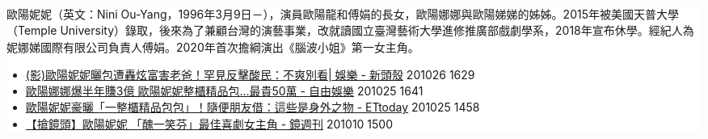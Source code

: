歐陽妮妮（英文：Nini Ou-Yang，1996年3月9日－），演員歐陽龍和傅娟的長女，歐陽娜娜與歐陽娣娣的姊姊。2015年被美國天普大學（Temple University）錄取，後來為了兼顧台灣的演藝事業，改就讀國立臺灣藝術大學進修推廣部戲劇學系，2018年宣布休學。經紀人為妮娜娣國際有限公司負責人傅娟。2020年首次擔綱演出《腦波小姐》第一女主角。
- [(影)歐陽妮妮曬包遭轟炫富害老爸！罕見反擊酸民：不爽別看| 娛樂 - 新頭殼](https://newtalk.tw/news/view/2020-10-26/484647 "(影)歐陽妮妮曬包遭轟炫富害老爸！罕見反擊酸民：不爽別看| 娛樂 - 新頭殼") 201026 1629
- [歐陽娜娜爆半年賺3億 歐陽妮妮整櫃精品包...最貴50萬 - 自由娛樂](https://ent.ltn.com.tw/news/breakingnews/3331890 "歐陽娜娜爆半年賺3億 歐陽妮妮整櫃精品包...最貴50萬 - 自由娛樂") 201025 1641
- [歐陽妮妮豪曬「一整櫃精品包包」！隨便朋友借：這些是身外之物 - ETtoday](https://www.ettoday.net/news/20201025/1839329.htm "歐陽妮妮豪曬「一整櫃精品包包」！隨便朋友借：這些是身外之物 - ETtoday") 201025 1458
- [【搶鏡頭】歐陽妮妮 「醜一笑芬」最佳喜劇女主角 - 鏡週刊](https://www.mirrormedia.mg/story/20201006ent001/ "【搶鏡頭】歐陽妮妮 「醜一笑芬」最佳喜劇女主角 - 鏡週刊") 201010 1500
